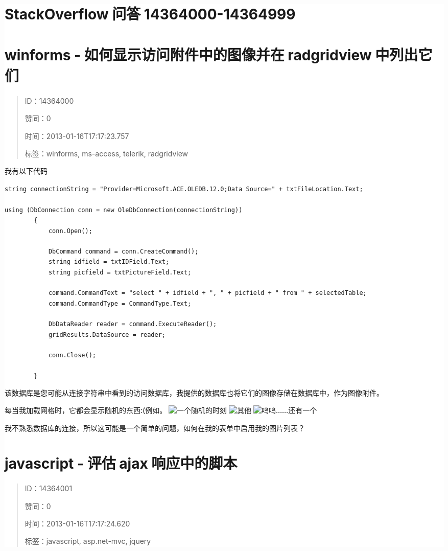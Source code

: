 # StackOverflow 问答 14364000-14364999

# winforms - 如何显示访问附件中的图像并在 radgridview 中列出它们

> ID：14364000
> 
> 赞同：0
> 
> 时间：2013-01-16T17:17:23.757
> 
> 标签：winforms, ms-access, telerik, radgridview

我有以下代码

```
string connectionString = "Provider=Microsoft.ACE.OLEDB.12.0;Data Source=" + txtFileLocation.Text;

using (DbConnection conn = new OleDbConnection(connectionString))
        {
            conn.Open();

            DbCommand command = conn.CreateCommand();
            string idfield = txtIDField.Text;                
            string picfield = txtPictureField.Text;              

            command.CommandText = "select " + idfield + ", " + picfield + " from " + selectedTable;
            command.CommandType = CommandType.Text;

            DbDataReader reader = command.ExecuteReader();    
            gridResults.DataSource = reader;                

            conn.Close();

        } 
```

该数据库是您可能从连接字符串中看到的访问数据库，我提供的数据库也将它们的图像存储在数据库中，作为图像附件。

每当我加载网格时，它都会显示随机的东西:(例如。 ![一个随机的时刻](../Images/483b76604d64a7a61a0ccf2587dd1e7a.png) ![其他](../Images/43cb0f01d176668ed58993cd655383a5.png) ![呜呜……还有一个](../Images/4f7f820635cc3cdbe45ec5ac881e6123.png)

我不熟悉数据库的连接，所以这可能是一个简单的问题，如何在我的表单中启用我的图片列表？

# javascript - 评估 ajax 响应中的脚本

> ID：14364001
> 
> 赞同：0
> 
> 时间：2013-01-16T17:17:24.620
> 
> 标签：javascript, asp.net-mvc, jquery
